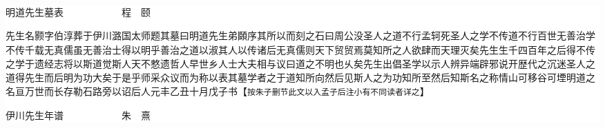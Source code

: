 明道先生墓表　　　　　　程　颐  

先生名颢字伯淳葬于伊川潞国太师题其墓曰明道先生弟頥序其所以而刻之石曰周公没圣人之道不行孟轲死圣人之学不传道不行百世无善治学不传千载无真儒虽无善治士得以明乎善治之道以淑其人以传诸后无真儒则天下贸贸焉莫知所之人欲肆而天理灭矣先生生千四百年之后得不传之学于遗经志将以斯道觉斯人天不憗遗哲人早世乡人士大夫相与议曰道之不明也乆矣先生出倡圣学以示人辨异端辟邪说开歴代之沉迷圣人之道得先生而后明为功大矣于是乎师采众议而为称以表其墓学者之于道知所向然后见斯人之为功知所至然后知斯名之称情山可移谷可堙明道之名亘万世而长存勒石路旁以诏后人元丰乙丑十月戊子书【`按朱子删节此文以入孟子后注小有不同读者详之`】  

伊川先生年谱　　　　　　朱　熹  
